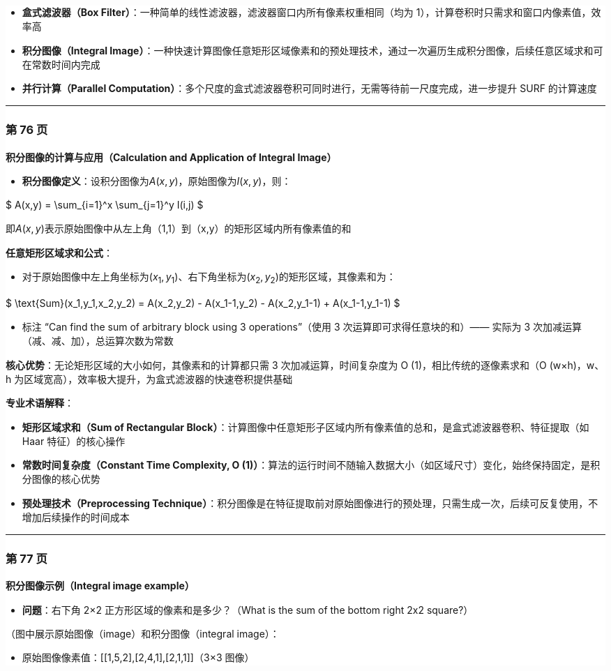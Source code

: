 *   **盒式滤波器（Box Filter）**：一种简单的线性滤波器，滤波器窗口内所有像素权重相同（均为 1），计算卷积时只需求和窗口内像素值，效率高

*   **积分图像（Integral Image）**：一种快速计算图像任意矩形区域像素和的预处理技术，通过一次遍历生成积分图像，后续任意区域求和可在常数时间内完成

*   **并行计算（Parallel Computation）**：多个尺度的盒式滤波器卷积可同时进行，无需等待前一尺度完成，进一步提升 SURF 的计算速度



***

### 第 76 页

**积分图像的计算与应用（Calculation and Application of Integral Image）**



*   **积分图像定义**：设积分图像为$A(x,y)$，原始图像为$I(x,y)$，则：

$ 
  A(x,y) = \sum_{i=1}^x \sum_{j=1}^y I(i,j)
   $

即$A(x,y)$表示原始图像中从左上角（1,1）到（x,y）的矩形区域内所有像素值的和

**任意矩形区域求和公式**：



*   对于原始图像中左上角坐标为$(x_1,y_1)$、右下角坐标为$(x_2,y_2)$的矩形区域，其像素和为：

$ 
  \text{Sum}(x_1,y_1,x_2,y_2) = A(x_2,y_2) - A(x_1-1,y_2) - A(x_2,y_1-1) + A(x_1-1,y_1-1)
   $



*   标注 “Can find the sum of arbitrary block using 3 operations”（使用 3 次运算即可求得任意块的和）—— 实际为 3 次加减运算（减、减、加），总运算次数为常数

**核心优势**：无论矩形区域的大小如何，其像素和的计算都只需 3 次加减运算，时间复杂度为 O (1)，相比传统的逐像素求和（O (w×h)，w、h 为区域宽高），效率极大提升，为盒式滤波器的快速卷积提供基础

**专业术语解释**：



*   **矩形区域求和（Sum of Rectangular Block）**：计算图像中任意矩形子区域内所有像素值的总和，是盒式滤波器卷积、特征提取（如 Haar 特征）的核心操作

*   **常数时间复杂度（Constant Time Complexity, O (1)）**：算法的运行时间不随输入数据大小（如区域尺寸）变化，始终保持固定，是积分图像的核心优势

*   **预处理技术（Preprocessing Technique）**：积分图像是在特征提取前对原始图像进行的预处理，只需生成一次，后续可反复使用，不增加后续操作的时间成本



***

### 第 77 页

**积分图像示例（Integral image example）**

*   **问题**：右下角 2×2 正方形区域的像素和是多少？（What is the sum of the bottom right 2x2 square?）

（图中展示原始图像（image）和积分图像（integral image）：

*   原始图像像素值：\[\[1,5,2],\[2,4,1],\[2,1,1]]（3×3 图像）
